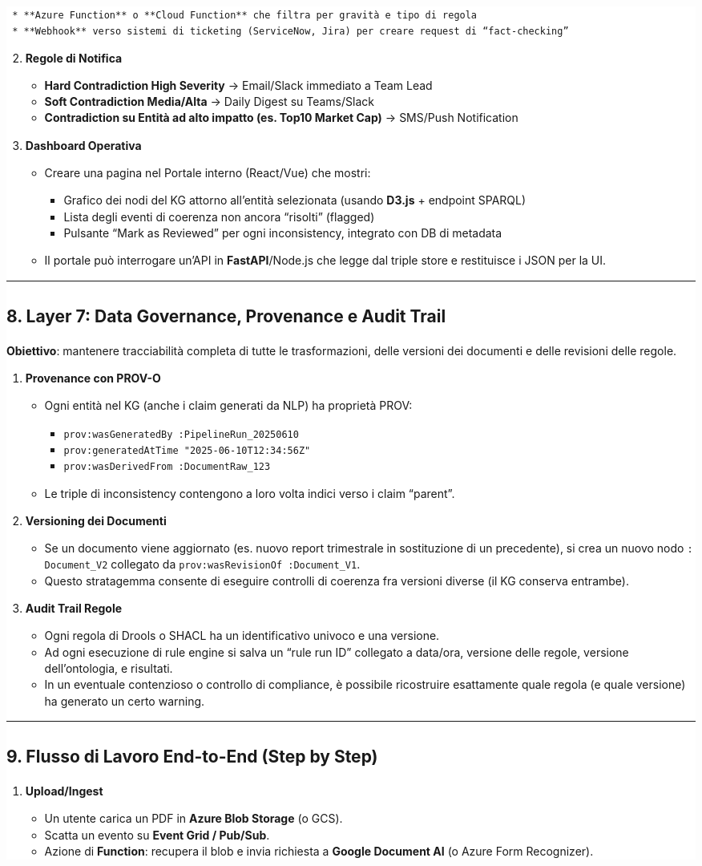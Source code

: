      * **Azure Function** o **Cloud Function** che filtra per gravità e tipo di regola
     * **Webhook** verso sistemi di ticketing (ServiceNow, Jira) per creare request di “fact‐checking”

2. **Regole di Notifica**

   * **Hard Contradiction High Severity** → Email/Slack immediato a Team Lead
   * **Soft Contradiction Media/Alta** → Daily Digest su Teams/Slack
   * **Contradiction su Entità ad alto impatto (es. Top10 Market Cap)** → SMS/Push Notification

3. **Dashboard Operativa**

   * Creare una pagina nel Portale interno (React/Vue) che mostri:

     * Grafico dei nodi del KG attorno all’entità selezionata (usando **D3.js** + endpoint SPARQL)
     * Lista degli eventi di coerenza non ancora “risolti” (flagged)
     * Pulsante “Mark as Reviewed” per ogni inconsistency, integrato con DB di metadata
   * Il portale può interrogare un’API in **FastAPI**/Node.js che legge dal triple store e restituisce i JSON per la UI.

---

## 8. Layer 7: Data Governance, Provenance e Audit Trail

**Obiettivo**: mantenere tracciabilità completa di tutte le trasformazioni, delle versioni dei documenti e delle revisioni delle regole.

1. **Provenance con PROV-O**

   * Ogni entità nel KG (anche i claim generati da NLP) ha proprietà PROV:

     * `prov:wasGeneratedBy :PipelineRun_20250610`
     * `prov:generatedAtTime "2025-06-10T12:34:56Z"`
     * `prov:wasDerivedFrom :DocumentRaw_123`
   * Le triple di inconsistency contengono a loro volta indici verso i claim “parent”.

2. **Versioning dei Documenti**

   * Se un documento viene aggiornato (es. nuovo report trimestrale in sostituzione di un precedente), si crea un nuovo nodo `:Document_V2` collegato da `prov:wasRevisionOf :Document_V1`.
   * Questo stratagemma consente di eseguire controlli di coerenza fra versioni diverse (il KG conserva entrambe).

3. **Audit Trail Regole**

   * Ogni regola di Drools o SHACL ha un identificativo univoco e una versione.
   * Ad ogni esecuzione di rule engine si salva un “rule run ID” collegato a data/ora, versione delle regole, versione dell’ontologia, e risultati.
   * In un eventuale contenzioso o controllo di compliance, è possibile ricostruire esattamente quale regola (e quale versione) ha generato un certo warning.

---

## 9. Flusso di Lavoro End-to-End (Step by Step)

1. **Upload/Ingest**

   * Un utente carica un PDF in **Azure Blob Storage** (o GCS).
   * Scatta un evento su **Event Grid / Pub/Sub**.
   * Azione di **Function**: recupera il blob e invia richiesta a **Google Document AI** (o Azure Form Recognizer).
